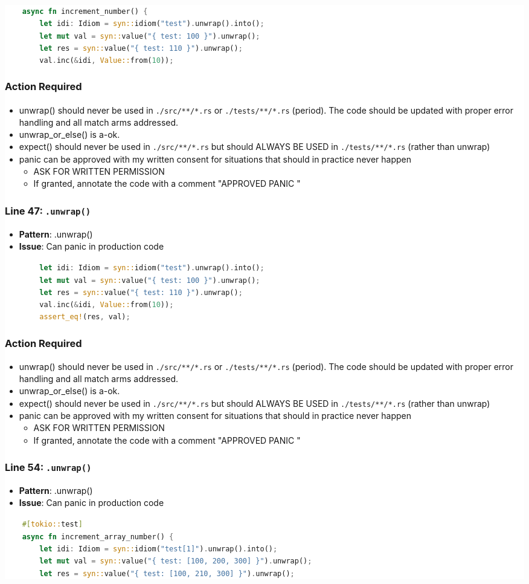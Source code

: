 ```rust
	async fn increment_number() {
		let idi: Idiom = syn::idiom("test").unwrap().into();
		let mut val = syn::value("{ test: 100 }").unwrap();
		let res = syn::value("{ test: 110 }").unwrap();
		val.inc(&idi, Value::from(10));
```

### Action Required

- unwrap() should never be used in `./src/**/*.rs` or `./tests/**/*.rs` (period). The code should be updated with proper error handling and all match arms addressed.
- unwrap_or_else() is a-ok. 
- expect() should never be used in `./src/**/*.rs` but should ALWAYS BE USED in `./tests/**/*.rs` (rather than unwrap)
- panic can be approved with my written consent for situations that should in practice never happen  
  - ASK FOR WRITTEN PERMISSION
  - If granted, annotate the code with a comment "APPROVED PANIC "


### Line 47: `.unwrap()`

- **Pattern**: .unwrap()
- **Issue**: Can panic in production code

```rust
		let idi: Idiom = syn::idiom("test").unwrap().into();
		let mut val = syn::value("{ test: 100 }").unwrap();
		let res = syn::value("{ test: 110 }").unwrap();
		val.inc(&idi, Value::from(10));
		assert_eq!(res, val);
```

### Action Required

- unwrap() should never be used in `./src/**/*.rs` or `./tests/**/*.rs` (period). The code should be updated with proper error handling and all match arms addressed.
- unwrap_or_else() is a-ok. 
- expect() should never be used in `./src/**/*.rs` but should ALWAYS BE USED in `./tests/**/*.rs` (rather than unwrap)
- panic can be approved with my written consent for situations that should in practice never happen  
  - ASK FOR WRITTEN PERMISSION
  - If granted, annotate the code with a comment "APPROVED PANIC "


### Line 54: `.unwrap()`

- **Pattern**: .unwrap()
- **Issue**: Can panic in production code

```rust
	#[tokio::test]
	async fn increment_array_number() {
		let idi: Idiom = syn::idiom("test[1]").unwrap().into();
		let mut val = syn::value("{ test: [100, 200, 300] }").unwrap();
		let res = syn::value("{ test: [100, 210, 300] }").unwrap();
```
